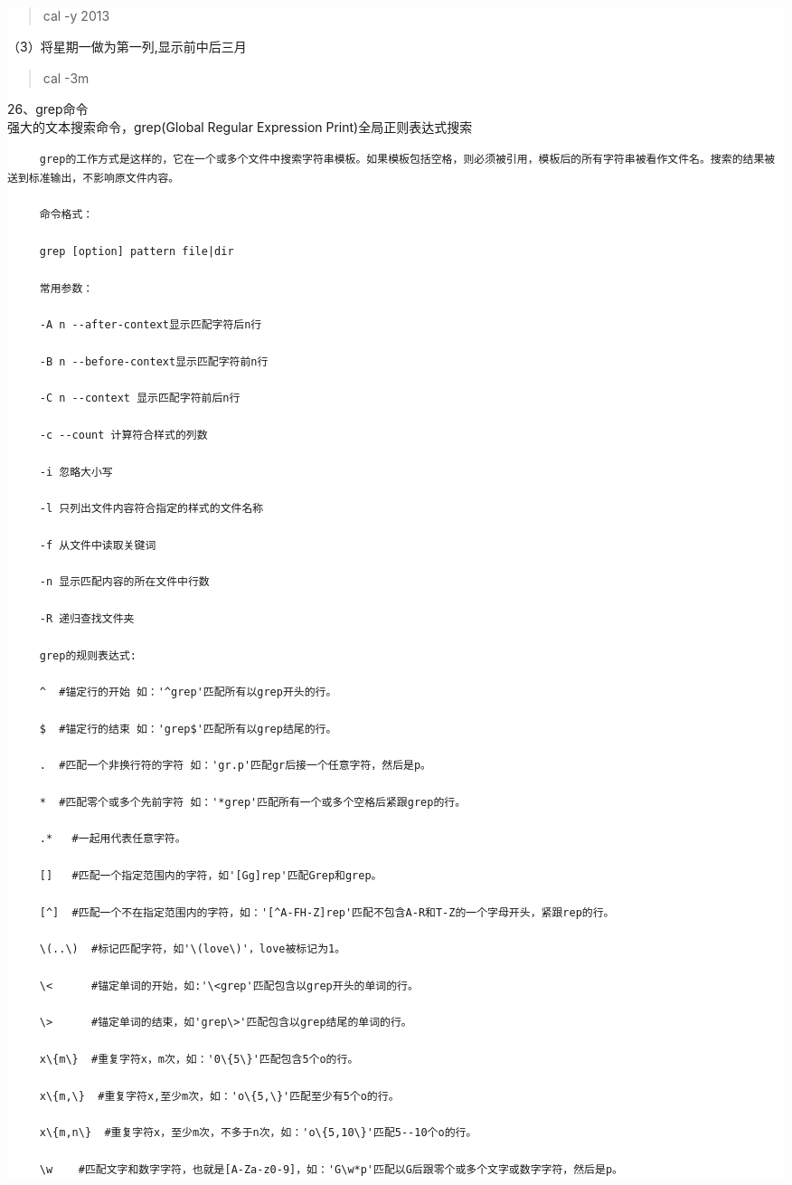 > cal -y 2013

（3）将星期一做为第一列,显示前中后三月

> cal -3m

26、grep命令  
强大的文本搜索命令，grep(Global Regular Expression Print)全局正则表达式搜索

```
     grep的工作方式是这样的，它在一个或多个文件中搜索字符串模板。如果模板包括空格，则必须被引用，模板后的所有字符串被看作文件名。搜索的结果被送到标准输出，不影响原文件内容。

     命令格式：

     grep [option] pattern file|dir

     常用参数：

     -A n --after-context显示匹配字符后n行

     -B n --before-context显示匹配字符前n行

     -C n --context 显示匹配字符前后n行

     -c --count 计算符合样式的列数

     -i 忽略大小写

     -l 只列出文件内容符合指定的样式的文件名称

     -f 从文件中读取关键词

     -n 显示匹配内容的所在文件中行数

     -R 递归查找文件夹

     grep的规则表达式:

     ^  #锚定行的开始 如：'^grep'匹配所有以grep开头的行。   

     $  #锚定行的结束 如：'grep$'匹配所有以grep结尾的行。   

     .  #匹配一个非换行符的字符 如：'gr.p'匹配gr后接一个任意字符，然后是p。   

     *  #匹配零个或多个先前字符 如：'*grep'匹配所有一个或多个空格后紧跟grep的行。   

     .*   #一起用代表任意字符。  

     []   #匹配一个指定范围内的字符，如'[Gg]rep'匹配Grep和grep。   

     [^]  #匹配一个不在指定范围内的字符，如：'[^A-FH-Z]rep'匹配不包含A-R和T-Z的一个字母开头，紧跟rep的行。   

     \(..\)  #标记匹配字符，如'\(love\)'，love被标记为1。   

     \<      #锚定单词的开始，如:'\<grep'匹配包含以grep开头的单词的行。   

     \>      #锚定单词的结束，如'grep\>'匹配包含以grep结尾的单词的行。   

     x\{m\}  #重复字符x，m次，如：'0\{5\}'匹配包含5个o的行。   

     x\{m,\}  #重复字符x,至少m次，如：'o\{5,\}'匹配至少有5个o的行。   

     x\{m,n\}  #重复字符x，至少m次，不多于n次，如：'o\{5,10\}'匹配5--10个o的行。  

     \w    #匹配文字和数字字符，也就是[A-Za-z0-9]，如：'G\w*p'匹配以G后跟零个或多个文字或数字字符，然后是p。  

```